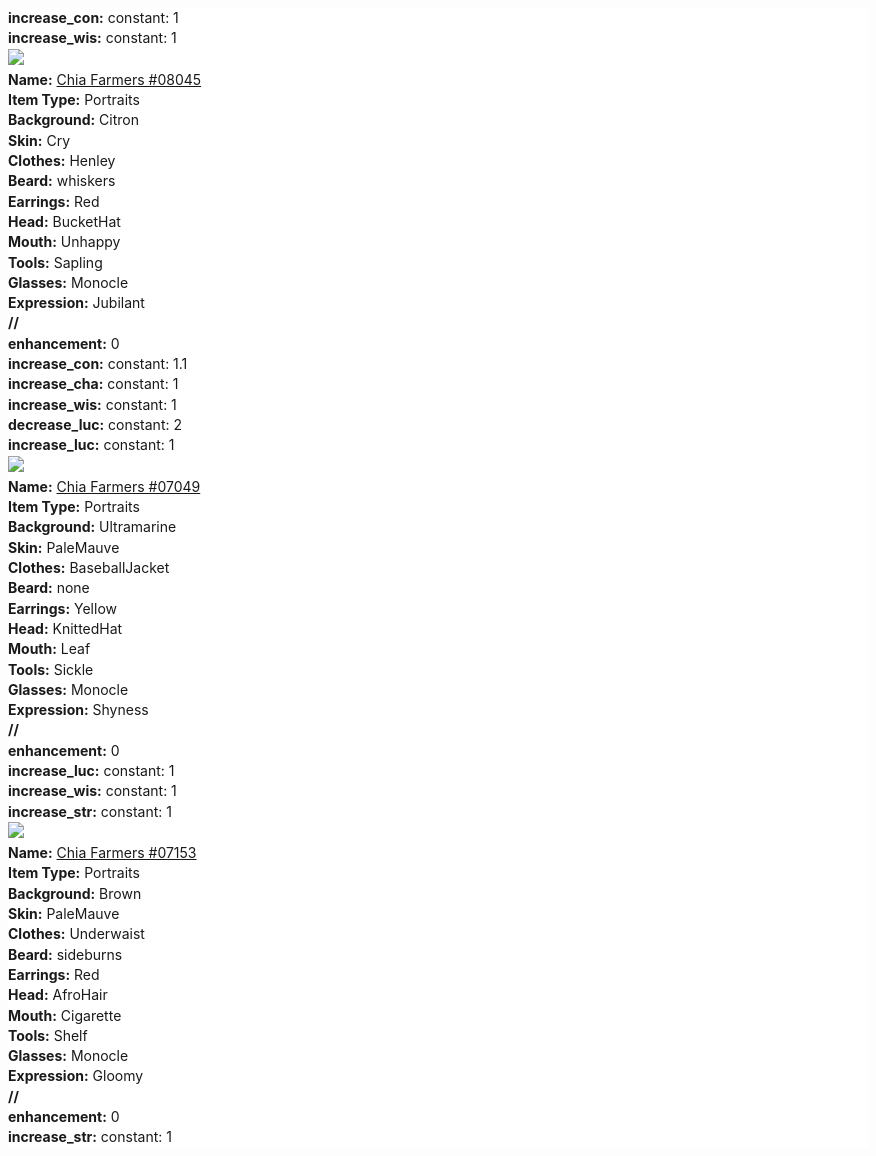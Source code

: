 <div><strong>increase_con:</strong> constant: 1</div>
<div><strong>increase_wis:</strong> constant: 1</div>
</div>
<div class="item_thumbnail">
<a href="https://mintgarden.io/nfts/nft1rp5dze4jkj8nj6tdmp9r25afhpgqq6t6pldpnx50z84v20hc83mqukuy3l"><img loading="lazy" src="https://assets.mainnet.mintgarden.io/thumbnails/6f3d7bd15f3f33b4c9799655bb00159b91a9a97c36aecdda3f8d3651eac9aa81.webp"></a>
<div><strong>Name:</strong> <a href="https://mintgarden.io/nfts/nft1rp5dze4jkj8nj6tdmp9r25afhpgqq6t6pldpnx50z84v20hc83mqukuy3l">Chia Farmers #08045</a></div>
<div><strong>Item Type:</strong> Portraits</div>
<div><strong>Background:</strong> Citron</div>
<div><strong>Skin:</strong> Cry</div>
<div><strong>Clothes:</strong> Henley</div>
<div><strong>Beard:</strong> whiskers</div>
<div><strong>Earrings:</strong> Red</div>
<div><strong>Head:</strong> BucketHat</div>
<div><strong>Mouth:</strong> Unhappy</div>
<div><strong>Tools:</strong> Sapling</div>
<div><strong>Glasses:</strong> Monocle</div>
<div><strong>Expression:</strong> Jubilant</div>
<div><strong>//</strong></div><div><strong>enhancement:</strong> 0</div>
<div><strong>increase_con:</strong> constant: 1.1</div>
<div><strong>increase_cha:</strong> constant: 1</div>
<div><strong>increase_wis:</strong> constant: 1</div>
<div><strong>decrease_luc:</strong> constant: 2</div>
<div><strong>increase_luc:</strong> constant: 1</div>
</div>
<div class="item_thumbnail">
<a href="https://mintgarden.io/nfts/nft1g0sf3y0p2k67sddusuwvwdg3sthjed7ja2qtfrtf5a9yxqf4xlusgue5y3"><img loading="lazy" src="https://assets.mainnet.mintgarden.io/thumbnails/6794e8f64a2ed697a9f51b3ad6466f26e4eb74e1e7235e22a3f0cda804a73978.webp"></a>
<div><strong>Name:</strong> <a href="https://mintgarden.io/nfts/nft1g0sf3y0p2k67sddusuwvwdg3sthjed7ja2qtfrtf5a9yxqf4xlusgue5y3">Chia Farmers #07049</a></div>
<div><strong>Item Type:</strong> Portraits</div>
<div><strong>Background:</strong> Ultramarine</div>
<div><strong>Skin:</strong> PaleMauve</div>
<div><strong>Clothes:</strong> BaseballJacket</div>
<div><strong>Beard:</strong> none</div>
<div><strong>Earrings:</strong> Yellow</div>
<div><strong>Head:</strong> KnittedHat</div>
<div><strong>Mouth:</strong> Leaf</div>
<div><strong>Tools:</strong> Sickle</div>
<div><strong>Glasses:</strong> Monocle</div>
<div><strong>Expression:</strong> Shyness</div>
<div><strong>//</strong></div><div><strong>enhancement:</strong> 0</div>
<div><strong>increase_luc:</strong> constant: 1</div>
<div><strong>increase_wis:</strong> constant: 1</div>
<div><strong>increase_str:</strong> constant: 1</div>
</div>
<div class="item_thumbnail">
<a href="https://mintgarden.io/nfts/nft13k0rxcct54ss3kgaqq7v28mz9wuy292rwu3n9p2m059ef75mqj0qeglh2k"><img loading="lazy" src="https://assets.mainnet.mintgarden.io/thumbnails/71312bda48f06b79ab885561b3f2b6b974d5bd71dc3ed4c39345d1b6a7332ff9.webp"></a>
<div><strong>Name:</strong> <a href="https://mintgarden.io/nfts/nft13k0rxcct54ss3kgaqq7v28mz9wuy292rwu3n9p2m059ef75mqj0qeglh2k">Chia Farmers #07153</a></div>
<div><strong>Item Type:</strong> Portraits</div>
<div><strong>Background:</strong> Brown</div>
<div><strong>Skin:</strong> PaleMauve</div>
<div><strong>Clothes:</strong> Underwaist</div>
<div><strong>Beard:</strong> sideburns</div>
<div><strong>Earrings:</strong> Red</div>
<div><strong>Head:</strong> AfroHair</div>
<div><strong>Mouth:</strong> Cigarette</div>
<div><strong>Tools:</strong> Shelf</div>
<div><strong>Glasses:</strong> Monocle</div>
<div><strong>Expression:</strong> Gloomy</div>
<div><strong>//</strong></div><div><strong>enhancement:</strong> 0</div>
<div><strong>increase_str:</strong> constant: 1</div>